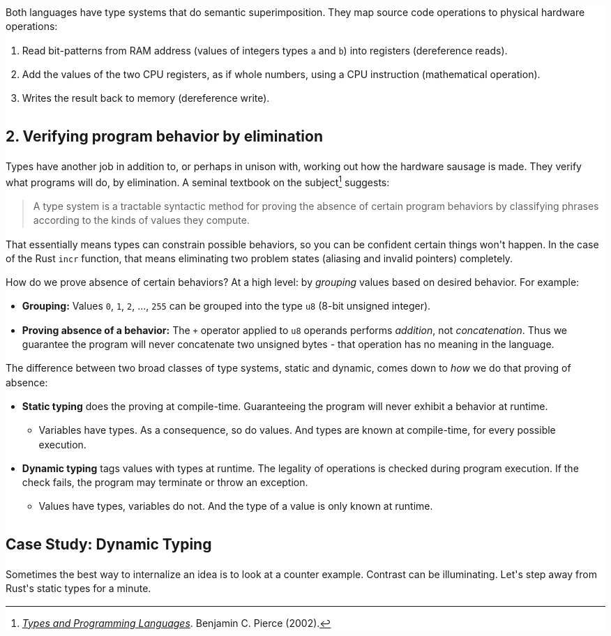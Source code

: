 Both languages have type systems that do semantic superimposition.
They map source code operations to physical hardware operations:

1. Read bit-patterns from RAM address (values of integers types `a` and `b`) into registers (dereference reads).

2. Add the values of the two CPU registers, as if whole numbers, using a CPU instruction (mathematical operation).

3. Writes the result back to memory (dereference write).

## 2. Verifying program behavior by elimination

Types have another job in addition to, or perhaps in unison with, working out how the hardware sausage is made.
They verify what programs will do, by elimination.
A seminal textbook on the subject[^TPL] suggests:

> A type system is a tractable syntactic method for proving the absence of certain program behaviors by classifying phrases according to the kinds of values they compute.

That essentially means types can constrain possible behaviors, so you can be confident certain things won't happen.
In the case of the Rust `incr` function, that means eliminating two problem states (aliasing and invalid pointers) completely.

How do we prove absence of certain behaviors?
At a high level: by *grouping* values based on desired behavior.
For example:

* **Grouping:** Values `0`, `1`, `2`, ..., `255` can be grouped into the type `u8` (8-bit unsigned integer).

* **Proving absence of a behavior:** The `+` operator applied to `u8` operands performs *addition*, not *concatenation*. Thus we guarantee the program will never concatenate two unsigned bytes - that operation has no meaning in the language.

The difference between two broad classes of type systems, static and dynamic, comes down to *how* we do that proving of absence:

* **Static typing** does the proving at compile-time. Guaranteeing the program will never exhibit a behavior at runtime.

    * Variables have types. As a consequence, so do values. And types are known at compile-time, for every possible execution.

* **Dynamic typing** tags values with types at runtime. The legality of operations is checked during program execution. If the check fails, the program may terminate or throw an exception.

    * Values have types, variables do not. And the type of a value is only known at runtime.

## Case Study: Dynamic Typing

Sometimes the best way to internalize an idea is to look at a counter example.
Contrast can be illuminating.
Let's step away from Rust's static types for a minute.


[^TPL]: [*Types and Programming Languages*](https://www.cis.upenn.edu/~bcpierce/tapl/). Benjamin C. Pierce (2002).
[^UndefResearch]: [*Undefined Behavior: What Happened to My Code?*](https://people.csail.mit.edu/nickolai/papers/wang-undef-2012-08-21.pdf). Xi Wang, Haogang Chen, Alvin Cheung, Zhihao Jia, Nickolai Zeldovich, M. Frans Kaashoek (2012).
[^GoldiPrin]: [*Goldilocks principle*](https://en.wikipedia.org/wiki/Goldilocks_principle). Wikipedia (2021)
[^Goldi]: [*Goldilocks and the Three Bears*](https://en.wikipedia.org/wiki/Goldilocks_and_the_Three_Bears). Robert Southey (1837).
[^Py3Types]: [*Python 3 Types in the Wild: A Tale of Two Type Systems*](https://www.cs.rpi.edu/~milanova/docs/dls2020.pdf). Ingkarat Rak-amnouykit, Daniel McCrevan, Ana Milanova, Martin Hirzel, Julian Dolby (2020).
[^DiscGo]: [*Why Discord is switching from Go to Rust*](https://blog.discord.com/why-discord-is-switching-from-go-to-rust-a190bbca2b1f). Jesse Howarth (2020).